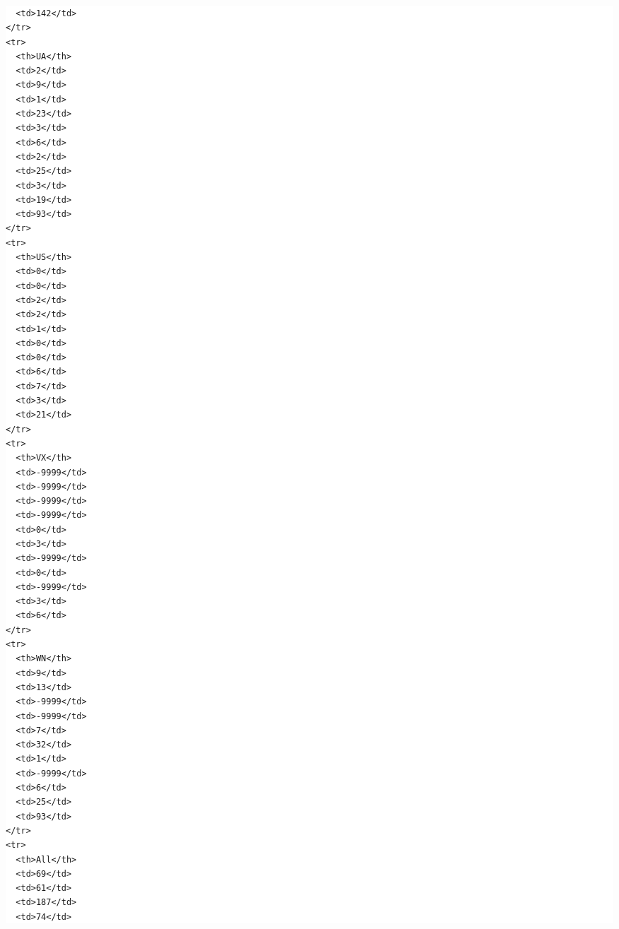       <td>142</td>
    </tr>
    <tr>
      <th>UA</th>
      <td>2</td>
      <td>9</td>
      <td>1</td>
      <td>23</td>
      <td>3</td>
      <td>6</td>
      <td>2</td>
      <td>25</td>
      <td>3</td>
      <td>19</td>
      <td>93</td>
    </tr>
    <tr>
      <th>US</th>
      <td>0</td>
      <td>0</td>
      <td>2</td>
      <td>2</td>
      <td>1</td>
      <td>0</td>
      <td>0</td>
      <td>6</td>
      <td>7</td>
      <td>3</td>
      <td>21</td>
    </tr>
    <tr>
      <th>VX</th>
      <td>-9999</td>
      <td>-9999</td>
      <td>-9999</td>
      <td>-9999</td>
      <td>0</td>
      <td>3</td>
      <td>-9999</td>
      <td>0</td>
      <td>-9999</td>
      <td>3</td>
      <td>6</td>
    </tr>
    <tr>
      <th>WN</th>
      <td>9</td>
      <td>13</td>
      <td>-9999</td>
      <td>-9999</td>
      <td>7</td>
      <td>32</td>
      <td>1</td>
      <td>-9999</td>
      <td>6</td>
      <td>25</td>
      <td>93</td>
    </tr>
    <tr>
      <th>All</th>
      <td>69</td>
      <td>61</td>
      <td>187</td>
      <td>74</td>